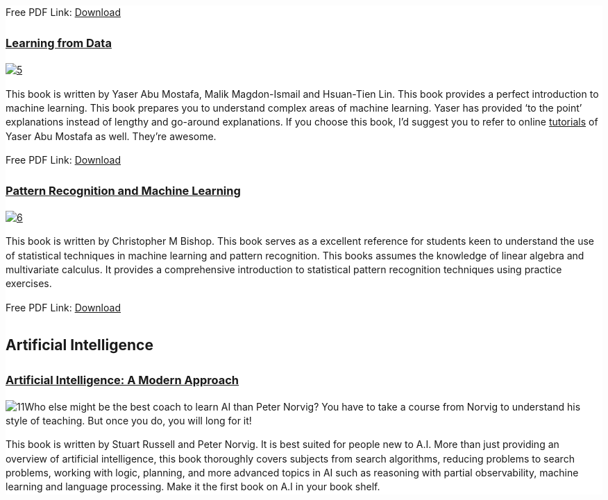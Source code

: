 Free PDF Link:
[Download](http://www-stat.stanford.edu/~tibs/ElemStatLearn/printings/ESLII_print10.pdf)

### [Learning from Data](http://amzn.to/2iE7M3H)

[![5](https://www.analyticsvidhya.com/wp-content/uploads/2015/10/5.png)](https://www.analyticsvidhya.com/wp-content/uploads/2015/10/5.png)

This book is written by Yaser Abu Mostafa, Malik Magdon-Ismail and
Hsuan-Tien Lin. This book provides a perfect introduction to machine
learning. This book prepares you to understand complex areas of machine
learning. Yaser has provided ‘to the point’ explanations instead of
lengthy and go-around explanations. If you choose this book, I’d suggest
you to refer to online
[tutorials](https://work.caltech.edu/telecourse.html) of Yaser Abu
Mostafa as well. They’re awesome.

Free PDF Link:
[Download](http://www.amlbook.com/support.html#_echapters)

### [Pattern Recognition and Machine Learning](http://amzn.to/2idUhVj)

[![6](https://www.analyticsvidhya.com/wp-content/uploads/2015/10/6.png)](https://www.analyticsvidhya.com/wp-content/uploads/2015/10/6.png)

This book is written by Christopher M Bishop. This book serves as a
excellent reference for students keen to understand the use of
statistical techniques in machine learning and pattern recognition. This
books assumes the knowledge of linear algebra and multivariate calculus.
It provides a comprehensive introduction to statistical pattern
recognition techniques using practice exercises.

Free PDF Link:
[Download](http://www.rmki.kfki.hu/~banmi/elte/Bishop%20-%20Pattern%20Recognition%20and%20Machine%20Learning.pdf)

Artificial Intelligence
-----------------------

### [Artificial Intelligence: A Modern Approach](http://amzn.to/2jd5KZc)

![11](https://www.analyticsvidhya.com/wp-content/uploads/2015/10/11-235x300.png)Who
else might be the best coach to learn AI than Peter Norvig? You have to
take a course from Norvig to understand his style of teaching. But once
you do, you will long for it!

This book is written by Stuart Russell and Peter Norvig. It is best
suited for people new to A.I. More than just providing an overview of
artificial intelligence, this book thoroughly covers subjects from
search algorithms, reducing problems to search problems, working with
logic, planning, and more advanced topics in AI such as reasoning with
partial observability, machine learning and language processing. Make it
the first book on A.I in your book shelf.
